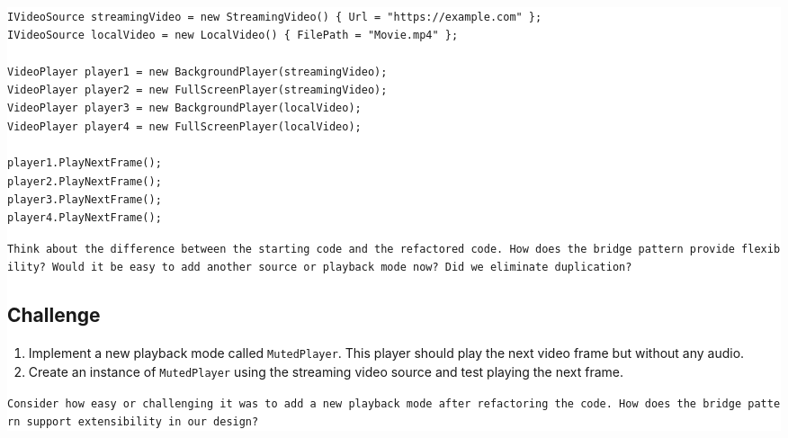```{code-cell}
IVideoSource streamingVideo = new StreamingVideo() { Url = "https://example.com" };
IVideoSource localVideo = new LocalVideo() { FilePath = "Movie.mp4" };

VideoPlayer player1 = new BackgroundPlayer(streamingVideo);
VideoPlayer player2 = new FullScreenPlayer(streamingVideo);
VideoPlayer player3 = new BackgroundPlayer(localVideo);
VideoPlayer player4 = new FullScreenPlayer(localVideo);

player1.PlayNextFrame();
player2.PlayNextFrame();
player3.PlayNextFrame();
player4.PlayNextFrame();
```


```{admonition} 🤔 Reflection
Think about the difference between the starting code and the refactored code. How does the bridge pattern provide flexibility? Would it be easy to add another source or playback mode now? Did we eliminate duplication?
```

## Challenge

1. Implement a new playback mode called `MutedPlayer`. This player should play the next video frame but without any audio.
2. Create an instance of `MutedPlayer` using the streaming video source and test playing the next frame.

```{admonition} 🤔 Reflection
Consider how easy or challenging it was to add a new playback mode after refactoring the code. How does the bridge pattern support extensibility in our design?
```

